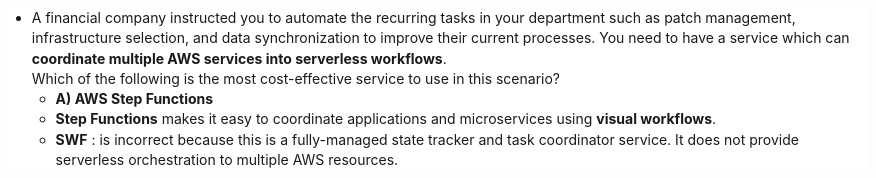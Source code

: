 - A financial company instructed you to automate the recurring tasks in your department such as patch management, infrastructure selection, and data synchronization to improve their current processes. You need to have a service which can **coordinate multiple AWS services into serverless workflows**.       
Which of the following is the most cost-effective service to use in this scenario?
  - **A) AWS Step Functions**
  - **Step Functions** makes it easy to coordinate applications and microservices using **visual workflows**.
  - **SWF** : is incorrect because this is a fully-managed state tracker and task coordinator service. It does not provide serverless orchestration to multiple AWS resources.
